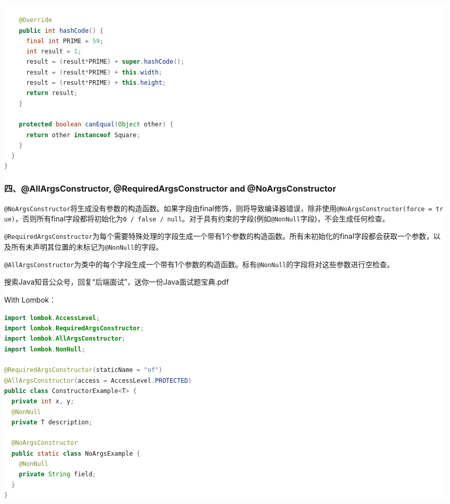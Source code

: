 ```java
    
    @Override 
    public int hashCode() {
      final int PRIME = 59;
      int result = 1;
      result = (result*PRIME) + super.hashCode();
      result = (result*PRIME) + this.width;
      result = (result*PRIME) + this.height;
      return result;
    }
    
    protected boolean canEqual(Object other) {
      return other instanceof Square;
    }
  }
}
```

### **四、@AllArgsConstructor, @RequiredArgsConstructor and @NoArgsConstructor**

`@NoArgsConstructor`将生成没有参数的构造函数。如果字段由final修饰，则将导致编译器错误，除非使用`@NoArgsConstructor(force = true)`，否则所有final字段都将初始化为`0 / false / null`。对于具有约束的字段(例如`@NonNull`字段)，不会生成任何检查。

`@RequiredArgsConstructor`为每个需要特殊处理的字段生成一个带有1个参数的构造函数。所有未初始化的final字段都会获取一个参数，以及所有未声明其位置的未标记为`@NonNull`的字段。

`@AllArgsConstructor`为类中的每个字段生成一个带有1个参数的构造函数。标有`@NonNull`的字段将对这些参数进行空检查。

搜索Java知音公众号，回复“后端面试”，送你一份Java面试题宝典.pdf

With Lombok：


```java
import lombok.AccessLevel;
import lombok.RequiredArgsConstructor;
import lombok.AllArgsConstructor;
import lombok.NonNull;

@RequiredArgsConstructor(staticName = "of")
@AllArgsConstructor(access = AccessLevel.PROTECTED)
public class ConstructorExample<T> {
  private int x, y;
  @NonNull 
  private T description;
  
  @NoArgsConstructor
  public static class NoArgsExample {
    @NonNull 
    private String field;
  }
}
```
